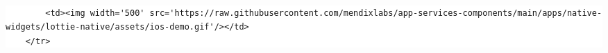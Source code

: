             <td><img width='500' src='https://raw.githubusercontent.com/mendixlabs/app-services-components/main/apps/native-widgets/lottie-native/assets/ios-demo.gif'/></td>
        </tr>
       